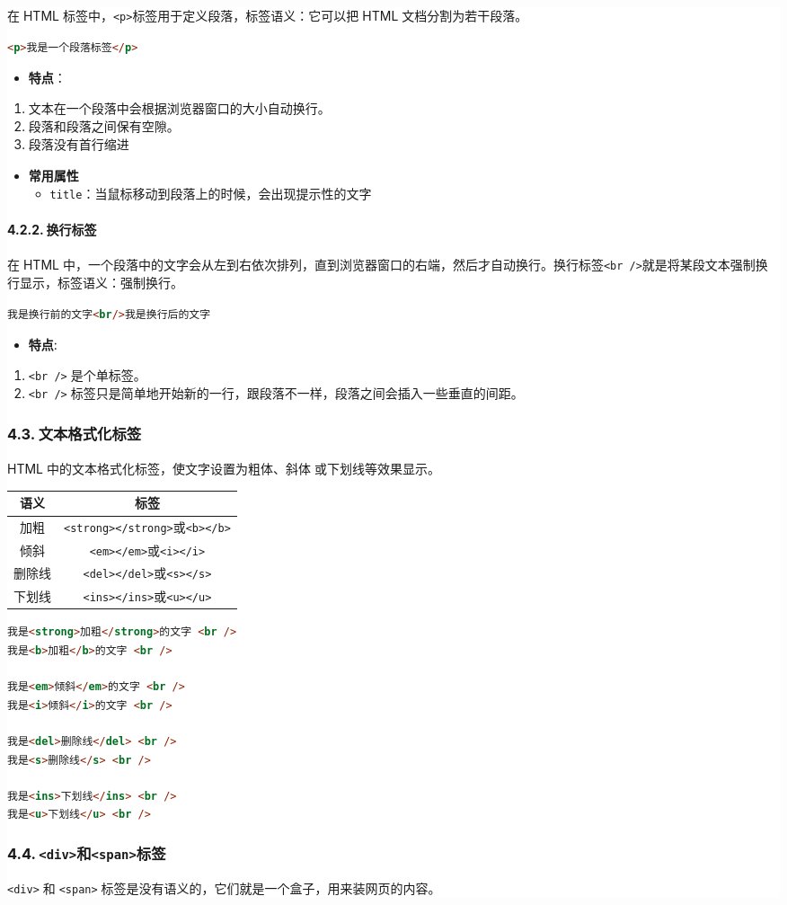 在 HTML 标签中，`<p>`标签用于定义段落，标签语义：它可以把 HTML 文档分割为若干段落。

```html
<p>我是一个段落标签</p>
```

- **特点**：
1. 文本在一个段落中会根据浏览器窗口的大小自动换行。
2. 段落和段落之间保有空隙。
3. 段落没有首行缩进

- **常用属性**
    - `title`：当鼠标移动到段落上的时候，会出现提示性的文字

#### 4.2.2. 换行标签

在 HTML 中，一个段落中的文字会从左到右依次排列，直到浏览器窗口的右端，然后才自动换行。换行标签`<br />`就是将某段文本强制换行显示，标签语义：强制换行。

```html
我是换行前的文字<br/>我是换行后的文字
```

- **特点**:
1. `<br />` 是个单标签。
2. `<br />` 标签只是简单地开始新的一行，跟段落不一样，段落之间会插入一些垂直的间距。

### 4.3. 文本格式化标签

HTML 中的文本格式化标签，使文字设置为粗体、斜体 或下划线等效果显示。

|  语义  |              标签              |
| :---: | :----------------------------: |
|  加粗  | `<strong></strong>`或`<b></b>` |
|  倾斜  |     `<em></em>`或`<i></i>`     |
| 删除线 |    `<del></del>`或`<s></s>`    |
| 下划线 |    `<ins></ins>`或`<u></u>`    |

```html
我是<strong>加粗</strong>的文字 <br />
我是<b>加粗</b>的文字 <br />

我是<em>倾斜</em>的文字 <br />
我是<i>倾斜</i>的文字 <br />

我是<del>删除线</del> <br />
我是<s>删除线</s> <br />

我是<ins>下划线</ins> <br />
我是<u>下划线</u> <br />
```

### 4.4. `<div>`和`<span>`标签

`<div>` 和 `<span>` 标签是没有语义的，它们就是一个盒子，用来装网页的内容。

